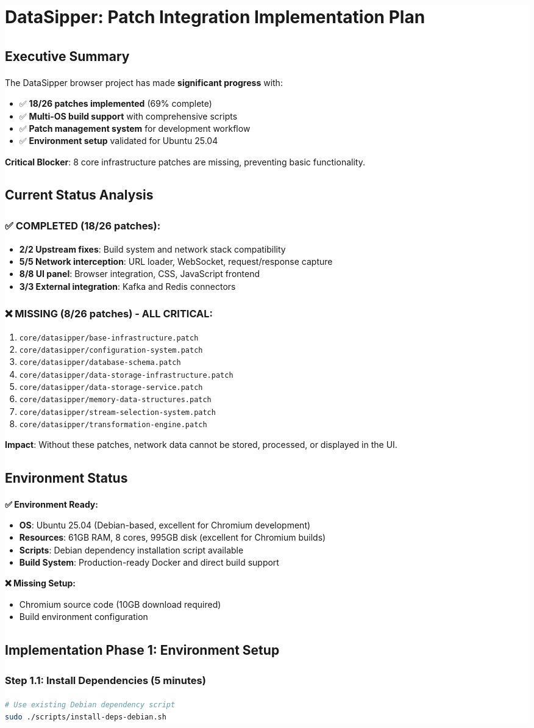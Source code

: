 # DataSipper: Patch Integration Implementation Plan

## Executive Summary

The DataSipper browser project has made **significant progress** with:
- ✅ **18/26 patches implemented** (69% complete)
- ✅ **Multi-OS build support** with comprehensive scripts
- ✅ **Patch management system** for development workflow
- ✅ **Environment setup** validated for Ubuntu 25.04

**Critical Blocker**: 8 core infrastructure patches are missing, preventing basic functionality.

## Current Status Analysis

### ✅ COMPLETED (18/26 patches):
- **2/2 Upstream fixes**: Build system and network stack compatibility
- **5/5 Network interception**: URL loader, WebSocket, request/response capture  
- **8/8 UI panel**: Browser integration, CSS, JavaScript frontend
- **3/3 External integration**: Kafka and Redis connectors

### ❌ MISSING (8/26 patches) - ALL CRITICAL:
1. `core/datasipper/base-infrastructure.patch`
2. `core/datasipper/configuration-system.patch`
3. `core/datasipper/database-schema.patch`
4. `core/datasipper/data-storage-infrastructure.patch`
5. `core/datasipper/data-storage-service.patch`
6. `core/datasipper/memory-data-structures.patch`
7. `core/datasipper/stream-selection-system.patch`
8. `core/datasipper/transformation-engine.patch`

**Impact**: Without these patches, network data cannot be stored, processed, or displayed in the UI.

## Environment Status

**✅ Environment Ready:**
- **OS**: Ubuntu 25.04 (Debian-based, excellent for Chromium development)
- **Resources**: 61GB RAM, 8 cores, 995GB disk (excellent for Chromium builds)
- **Scripts**: Debian dependency installation script available
- **Build System**: Production-ready Docker and direct build support

**❌ Missing Setup:**
- Chromium source code (10GB download required)
- Build environment configuration

## Implementation Phase 1: Environment Setup

### Step 1.1: Install Dependencies (5 minutes)
```bash
# Use existing Debian dependency script
sudo ./scripts/install-deps-debian.sh
```
